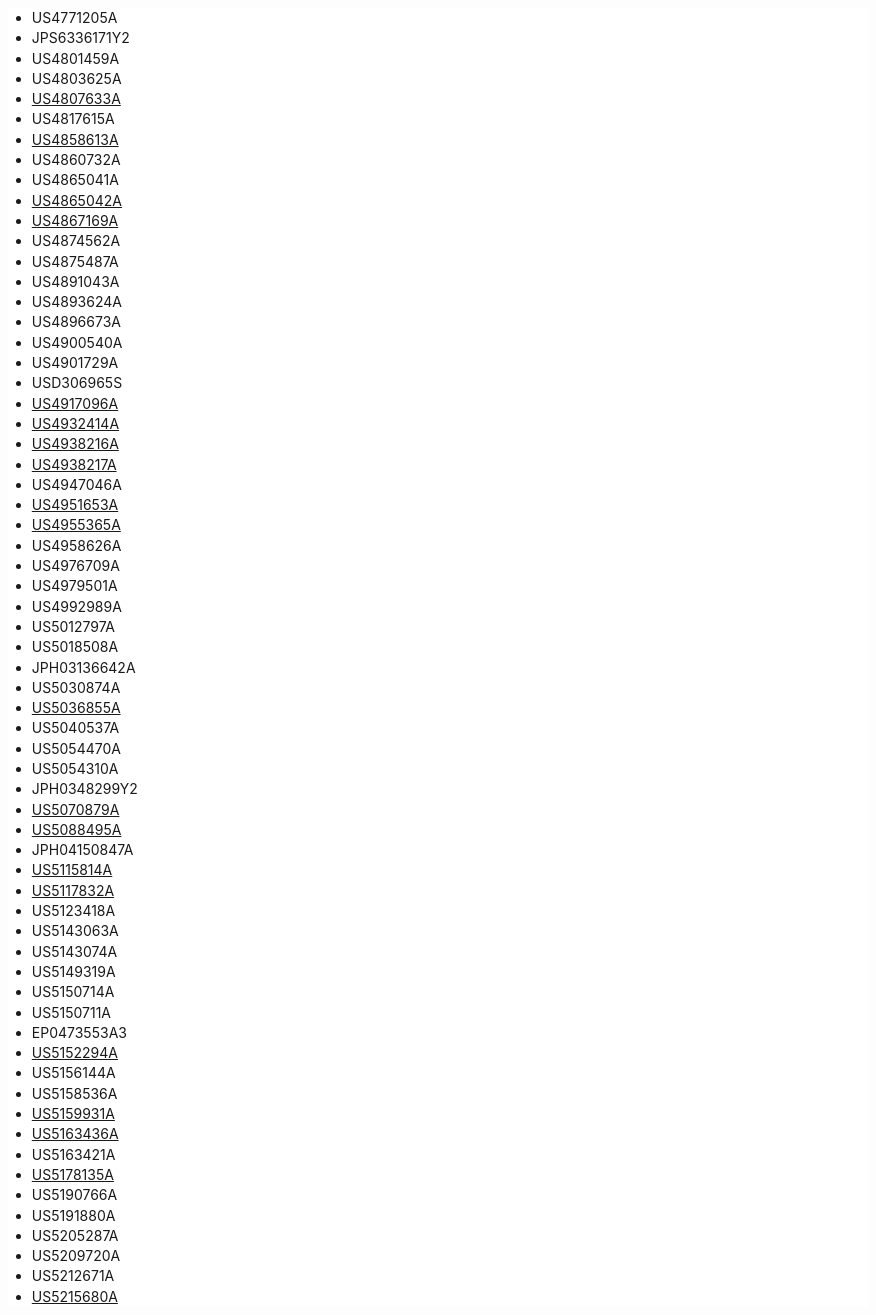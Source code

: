  * US4771205A
 * JPS6336171Y2
 * US4801459A
 * US4803625A
 * [US4807633A](US4807633A.md)
 * US4817615A
 * [US4858613A](US4858613A.md)
 * US4860732A
 * US4865041A
 * [US4865042A](US4865042A.md)
 * [US4867169A](US4867169A.md)
 * US4874562A
 * US4875487A
 * US4891043A
 * US4893624A
 * US4896673A
 * US4900540A
 * US4901729A
 * USD306965S
 * [US4917096A](US4917096A.md)
 * [US4932414A](US4932414A.md)
 * [US4938216A](US4938216A.md)
 * [US4938217A](US4938217A.md)
 * US4947046A
 * [US4951653A](US4951653A.md)
 * [US4955365A](US4955365A.md)
 * US4958626A
 * US4976709A
 * US4979501A
 * US4992989A
 * US5012797A
 * US5018508A
 * JPH03136642A
 * US5030874A
 * [US5036855A](US5036855A.md)
 * US5040537A
 * US5054470A
 * US5054310A
 * JPH0348299Y2
 * [US5070879A](US5070879A.md)
 * [US5088495A](US5088495A.md)
 * JPH04150847A
 * [US5115814A](US5115814A.md)
 * [US5117832A](US5117832A.md)
 * US5123418A
 * US5143063A
 * US5143074A
 * US5149319A
 * US5150714A
 * US5150711A
 * EP0473553A3
 * [US5152294A](US5152294A.md)
 * US5156144A
 * US5158536A
 * [US5159931A](US5159931A.md)
 * [US5163436A](US5163436A.md)
 * US5163421A
 * [US5178135A](US5178135A.md)
 * US5190766A
 * US5191880A
 * US5205287A
 * US5209720A
 * US5212671A
 * [US5215680A](US5215680A.md)